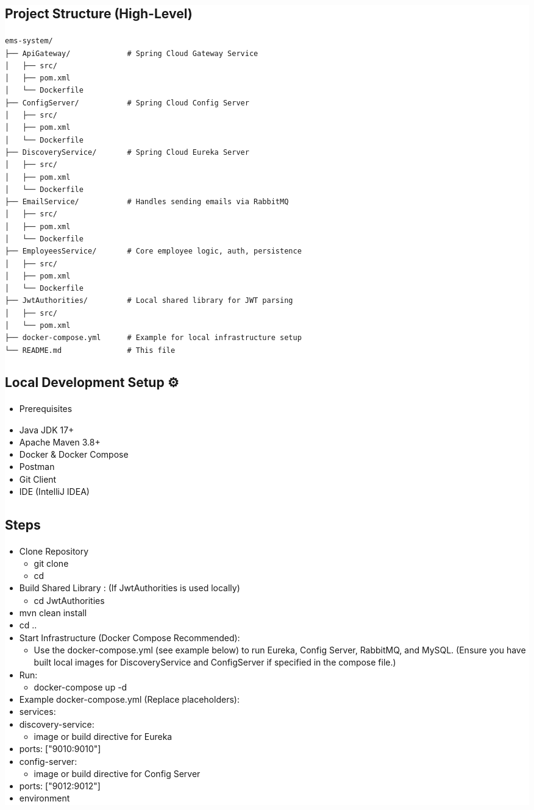 ## Project Structure (High-Level)
```
ems-system/
├── ApiGateway/             # Spring Cloud Gateway Service
│   ├── src/
│   ├── pom.xml
│   └── Dockerfile
├── ConfigServer/           # Spring Cloud Config Server
│   ├── src/
│   ├── pom.xml
│   └── Dockerfile
├── DiscoveryService/       # Spring Cloud Eureka Server
│   ├── src/
│   ├── pom.xml
│   └── Dockerfile
├── EmailService/           # Handles sending emails via RabbitMQ
│   ├── src/
│   ├── pom.xml
│   └── Dockerfile
├── EmployeesService/       # Core employee logic, auth, persistence
│   ├── src/
│   ├── pom.xml
│   └── Dockerfile
├── JwtAuthorities/         # Local shared library for JWT parsing
│   ├── src/
│   └── pom.xml
├── docker-compose.yml      # Example for local infrastructure setup
└── README.md               # This file
```

## Local Development Setup ⚙️
- Prerequisites
* Java JDK 17+
* Apache Maven 3.8+
* Docker & Docker Compose
* Postman
* Git Client
* IDE (IntelliJ IDEA)

## Steps
* Clone Repository
  - git clone <your-repository-url>
  - cd <repository-directory-name>
* Build Shared Library : (If JwtAuthorities is used locally)
  - cd JwtAuthorities
* mvn clean install
* cd ..
* Start Infrastructure (Docker Compose Recommended):
  - Use the docker-compose.yml (see example below) to run Eureka, Config Server, RabbitMQ, and MySQL. (Ensure you have built local images for DiscoveryService and ConfigServer if specified in the compose file.)
* Run:
  - docker-compose up -d
* Example docker-compose.yml (Replace placeholders):
* services:
* discovery-service:
  - image or build directive for Eureka
* ports: ["9010:9010"]
* config-server:
  - image or build directive for Config Server
* ports: ["9012:9012"]
* environment
